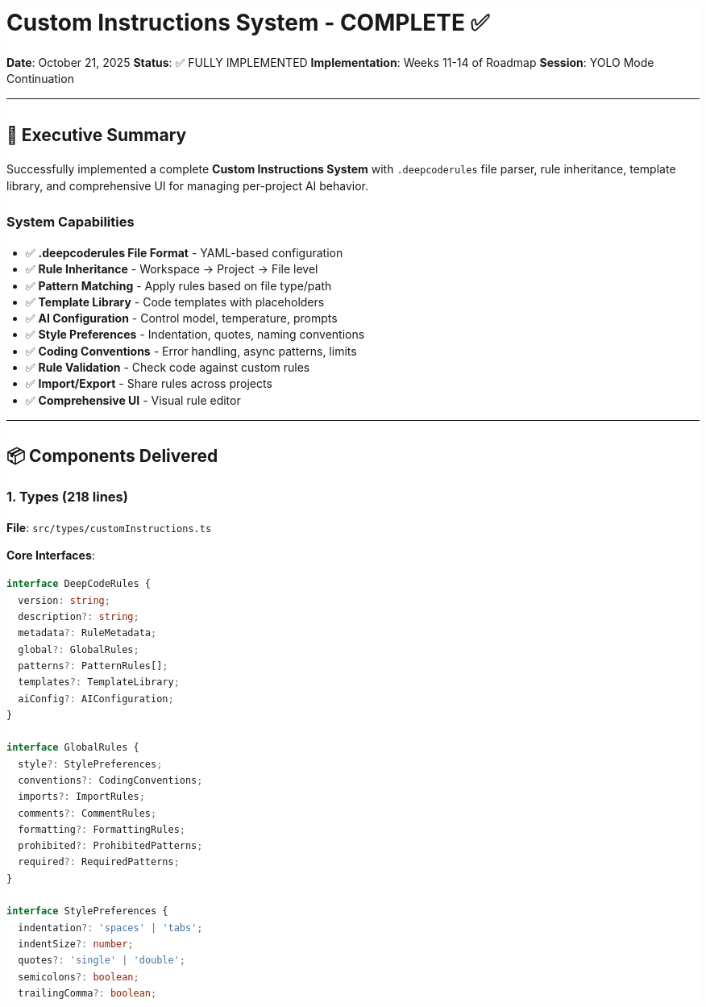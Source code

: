 # Custom Instructions System - COMPLETE ✅

**Date**: October 21, 2025
**Status**: ✅ FULLY IMPLEMENTED
**Implementation**: Weeks 11-14 of Roadmap
**Session**: YOLO Mode Continuation

---

## 🎯 Executive Summary

Successfully implemented a complete **Custom Instructions System** with `.deepcoderules` file parser, rule inheritance, template library, and comprehensive UI for managing per-project AI behavior.

### System Capabilities

- ✅ **.deepcoderules File Format** - YAML-based configuration
- ✅ **Rule Inheritance** - Workspace → Project → File level
- ✅ **Pattern Matching** - Apply rules based on file type/path
- ✅ **Template Library** - Code templates with placeholders
- ✅ **AI Configuration** - Control model, temperature, prompts
- ✅ **Style Preferences** - Indentation, quotes, naming conventions
- ✅ **Coding Conventions** - Error handling, async patterns, limits
- ✅ **Rule Validation** - Check code against custom rules
- ✅ **Import/Export** - Share rules across projects
- ✅ **Comprehensive UI** - Visual rule editor

---

## 📦 Components Delivered

### 1. Types (218 lines)

**File**: `src/types/customInstructions.ts`

**Core Interfaces**:
```typescript
interface DeepCodeRules {
  version: string;
  description?: string;
  metadata?: RuleMetadata;
  global?: GlobalRules;
  patterns?: PatternRules[];
  templates?: TemplateLibrary;
  aiConfig?: AIConfiguration;
}

interface GlobalRules {
  style?: StylePreferences;
  conventions?: CodingConventions;
  imports?: ImportRules;
  comments?: CommentRules;
  formatting?: FormattingRules;
  prohibited?: ProhibitedPatterns;
  required?: RequiredPatterns;
}

interface StylePreferences {
  indentation?: 'spaces' | 'tabs';
  indentSize?: number;
  quotes?: 'single' | 'double';
  semicolons?: boolean;
  trailingComma?: boolean;
```